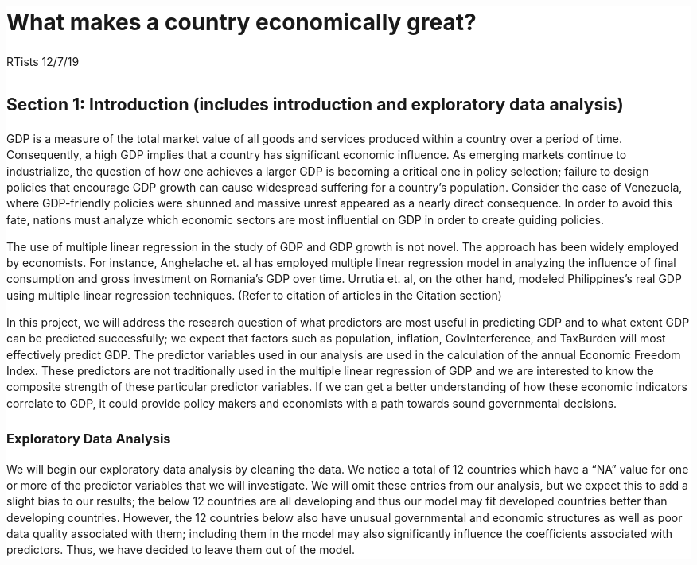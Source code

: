 What makes a country economically great?
================
RTists
12/7/19

## Section 1: Introduction (includes introduction and exploratory data analysis)

GDP is a measure of the total market value of all goods and services
produced within a country over a period of time. Consequently, a high
GDP implies that a country has significant economic influence. As
emerging markets continue to industrialize, the question of how one
achieves a larger GDP is becoming a critical one in policy selection;
failure to design policies that encourage GDP growth can cause
widespread suffering for a country’s population. Consider the case of
Venezuela, where GDP-friendly policies were shunned and massive unrest
appeared as a nearly direct consequence. In order to avoid this fate,
nations must analyze which economic sectors are most influential on GDP
in order to create guiding policies.

The use of multiple linear regression in the study of GDP and GDP growth
is not novel. The approach has been widely employed by economists. For
instance, Anghelache et. al has employed multiple linear regression
model in analyzing the influence of final consumption and gross
investment on Romania’s GDP over time. Urrutia et. al, on the other
hand, modeled Philippines’s real GDP using multiple linear regression
techniques. (Refer to citation of articles in the Citation section)

In this project, we will address the research question of what
predictors are most useful in predicting GDP and to what extent GDP can
be predicted successfully; we expect that factors such as population,
inflation, GovInterference, and TaxBurden will most effectively predict
GDP. The predictor variables used in our analysis are used in the
calculation of the annual Economic Freedom Index. These predictors are
not traditionally used in the multiple linear regression of GDP and we
are interested to know the composite strength of these particular
predictor variables. If we can get a better understanding of how these
economic indicators correlate to GDP, it could provide policy makers and
economists with a path towards sound governmental decisions.

### Exploratory Data Analysis

We will begin our exploratory data analysis by cleaning the data. We
notice a total of 12 countries which have a “NA” value for one or more
of the predictor variables that we will investigate. We will omit these
entries from our analysis, but we expect this to add a slight bias to
our results; the below 12 countries are all developing and thus our
model may fit developed countries better than developing countries.
However, the 12 countries below also have unusual governmental and
economic structures as well as poor data quality associated with them;
including them in the model may also significantly influence the
coefficients associated with predictors. Thus, we have decided to leave
them out of the model.
